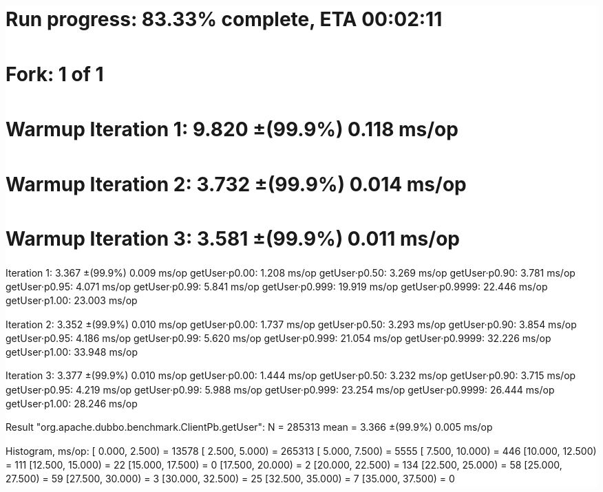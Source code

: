 # Run progress: 83.33% complete, ETA 00:02:11
# Fork: 1 of 1
# Warmup Iteration   1: 9.820 ±(99.9%) 0.118 ms/op
# Warmup Iteration   2: 3.732 ±(99.9%) 0.014 ms/op
# Warmup Iteration   3: 3.581 ±(99.9%) 0.011 ms/op
Iteration   1: 3.367 ±(99.9%) 0.009 ms/op
                 getUser·p0.00:   1.208 ms/op
                 getUser·p0.50:   3.269 ms/op
                 getUser·p0.90:   3.781 ms/op
                 getUser·p0.95:   4.071 ms/op
                 getUser·p0.99:   5.841 ms/op
                 getUser·p0.999:  19.919 ms/op
                 getUser·p0.9999: 22.446 ms/op
                 getUser·p1.00:   23.003 ms/op

Iteration   2: 3.352 ±(99.9%) 0.010 ms/op
                 getUser·p0.00:   1.737 ms/op
                 getUser·p0.50:   3.293 ms/op
                 getUser·p0.90:   3.854 ms/op
                 getUser·p0.95:   4.186 ms/op
                 getUser·p0.99:   5.620 ms/op
                 getUser·p0.999:  21.054 ms/op
                 getUser·p0.9999: 32.226 ms/op
                 getUser·p1.00:   33.948 ms/op

Iteration   3: 3.377 ±(99.9%) 0.010 ms/op
                 getUser·p0.00:   1.444 ms/op
                 getUser·p0.50:   3.232 ms/op
                 getUser·p0.90:   3.715 ms/op
                 getUser·p0.95:   4.219 ms/op
                 getUser·p0.99:   5.988 ms/op
                 getUser·p0.999:  23.254 ms/op
                 getUser·p0.9999: 26.444 ms/op
                 getUser·p1.00:   28.246 ms/op



Result "org.apache.dubbo.benchmark.ClientPb.getUser":
  N = 285313
  mean =      3.366 ±(99.9%) 0.005 ms/op

  Histogram, ms/op:
    [ 0.000,  2.500) = 13578 
    [ 2.500,  5.000) = 265313 
    [ 5.000,  7.500) = 5555 
    [ 7.500, 10.000) = 446 
    [10.000, 12.500) = 111 
    [12.500, 15.000) = 22 
    [15.000, 17.500) = 0 
    [17.500, 20.000) = 2 
    [20.000, 22.500) = 134 
    [22.500, 25.000) = 58 
    [25.000, 27.500) = 59 
    [27.500, 30.000) = 3 
    [30.000, 32.500) = 25 
    [32.500, 35.000) = 7 
    [35.000, 37.500) = 0 
